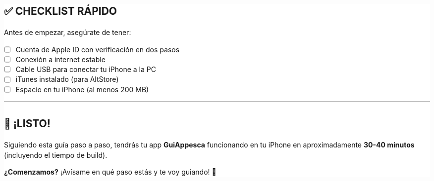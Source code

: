 
## ✅ **CHECKLIST RÁPIDO**

Antes de empezar, asegúrate de tener:
- [ ] Cuenta de Apple ID con verificación en dos pasos
- [ ] Conexión a internet estable
- [ ] Cable USB para conectar tu iPhone a la PC
- [ ] iTunes instalado (para AltStore)
- [ ] Espacio en tu iPhone (al menos 200 MB)

---

## 🎉 **¡LISTO!**

Siguiendo esta guía paso a paso, tendrás tu app **GuiAppesca** funcionando en tu iPhone en aproximadamente **30-40 minutos** (incluyendo el tiempo de build).

**¿Comenzamos?** ¡Avísame en qué paso estás y te voy guiando! 🚀

